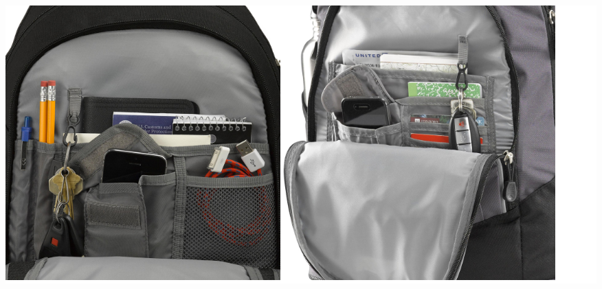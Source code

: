 <img src="../../resources/images/backpack-organizer-3.jpg" height="400"><img src="../../resources/images/backpack-organizer-4.jpg" height="400">